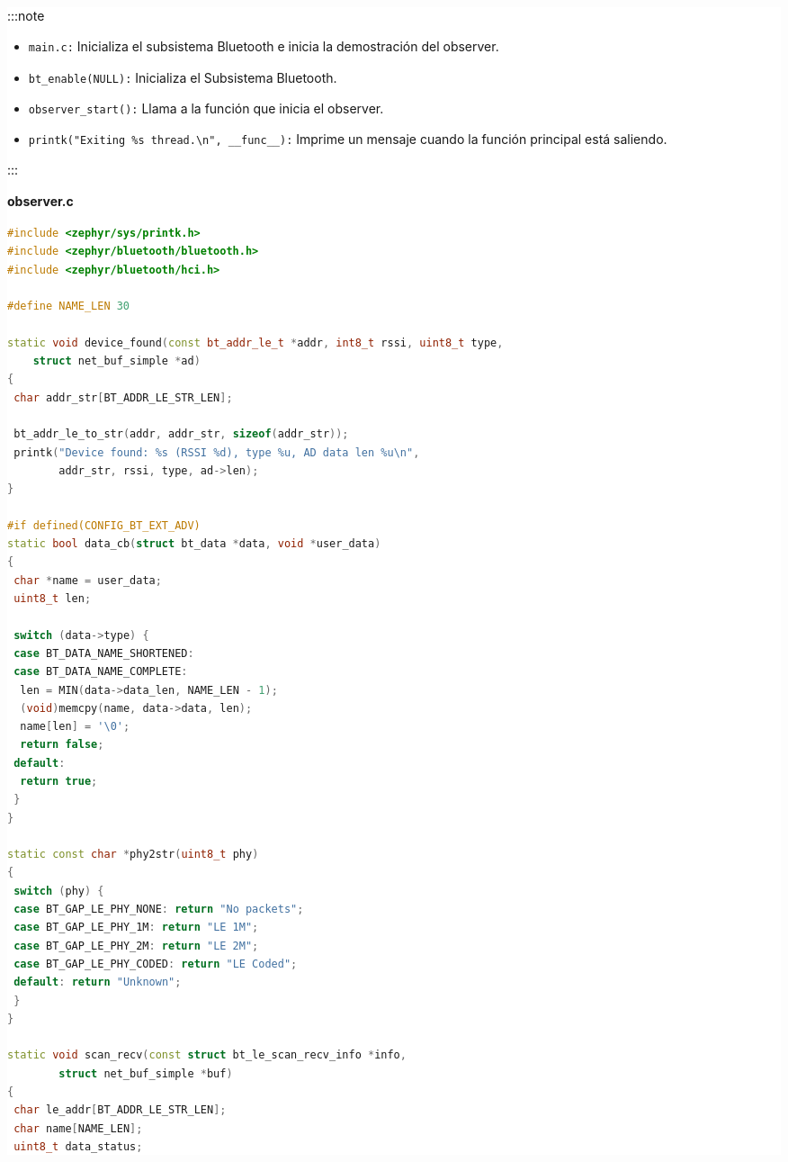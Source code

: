 :::note

- `main.c:` Inicializa el subsistema Bluetooth e inicia la demostración del observer.

- `bt_enable(NULL):` Inicializa el Subsistema Bluetooth.

- `observer_start():` Llama a la función que inicia el observer.

- `printk("Exiting %s thread.\n", __func__):` Imprime un mensaje cuando la función principal está saliendo.

:::

**observer.c**

```cpp
#include <zephyr/sys/printk.h>
#include <zephyr/bluetooth/bluetooth.h>
#include <zephyr/bluetooth/hci.h>

#define NAME_LEN 30

static void device_found(const bt_addr_le_t *addr, int8_t rssi, uint8_t type,
    struct net_buf_simple *ad)
{
 char addr_str[BT_ADDR_LE_STR_LEN];

 bt_addr_le_to_str(addr, addr_str, sizeof(addr_str));
 printk("Device found: %s (RSSI %d), type %u, AD data len %u\n",
        addr_str, rssi, type, ad->len);
}

#if defined(CONFIG_BT_EXT_ADV)
static bool data_cb(struct bt_data *data, void *user_data)
{
 char *name = user_data;
 uint8_t len;

 switch (data->type) {
 case BT_DATA_NAME_SHORTENED:
 case BT_DATA_NAME_COMPLETE:
  len = MIN(data->data_len, NAME_LEN - 1);
  (void)memcpy(name, data->data, len);
  name[len] = '\0';
  return false;
 default:
  return true;
 }
}

static const char *phy2str(uint8_t phy)
{
 switch (phy) {
 case BT_GAP_LE_PHY_NONE: return "No packets";
 case BT_GAP_LE_PHY_1M: return "LE 1M";
 case BT_GAP_LE_PHY_2M: return "LE 2M";
 case BT_GAP_LE_PHY_CODED: return "LE Coded";
 default: return "Unknown";
 }
}

static void scan_recv(const struct bt_le_scan_recv_info *info,
        struct net_buf_simple *buf)
{
 char le_addr[BT_ADDR_LE_STR_LEN];
 char name[NAME_LEN];
 uint8_t data_status;
```
